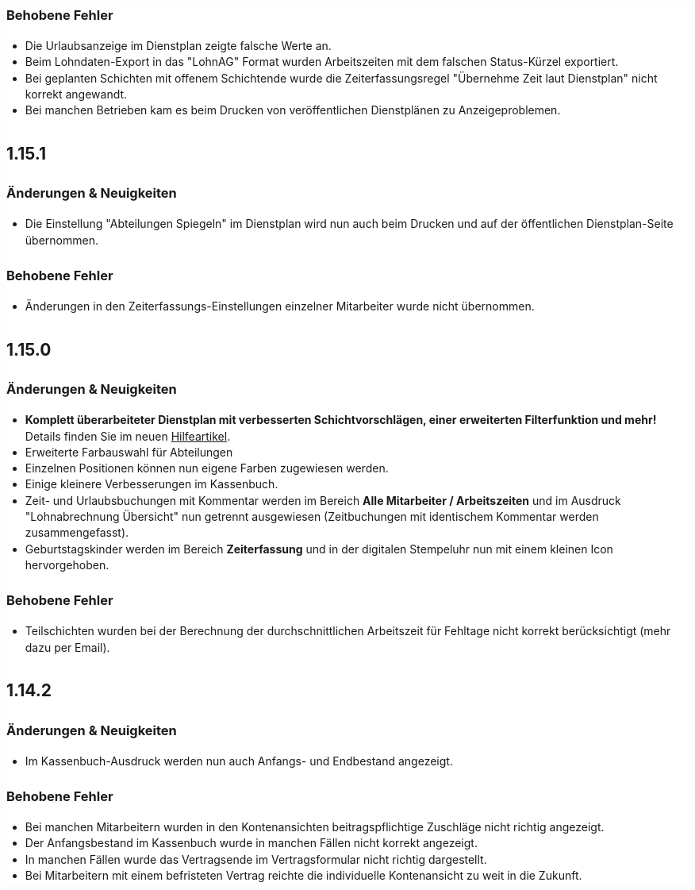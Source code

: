 ### Behobene Fehler

- Die Urlaubsanzeige im Dienstplan zeigte falsche Werte an.
- Beim Lohndaten-Export in das "LohnAG" Format wurden Arbeitszeiten mit dem falschen Status-Kürzel exportiert.
- Bei geplanten Schichten mit offenem Schichtende wurde die Zeiterfassungsregel "Übernehme Zeit laut Dienstplan" nicht korrekt angewandt.
- Bei manchen Betrieben kam es beim Drucken von veröffentlichen Dienstplänen zu Anzeigeproblemen.

## 1.15.1

### Änderungen & Neuigkeiten

- Die Einstellung "Abteilungen Spiegeln" im Dienstplan wird nun auch beim Drucken und auf der öffentlichen Dienstplan-Seite übernommen.

### Behobene Fehler

- Änderungen in den Zeiterfassungs-Einstellungen einzelner Mitarbeiter wurde nicht übernommen.

## 1.15.0

### Änderungen & Neuigkeiten

- **Komplett überarbeiteter Dienstplan mit verbesserten Schichtvorschlägen, einer erweiterten Filterfunktion und mehr!** Details finden Sie im neuen [Hilfeartikel](https://pentacode.app/hilfe/handbuch/dienstplan/).
- Erweiterte Farbauswahl für Abteilungen
- Einzelnen Positionen können nun eigene Farben zugewiesen werden.
- Einige kleinere Verbesserungen im Kassenbuch.
- Zeit- und Urlaubsbuchungen mit Kommentar werden im Bereich **Alle Mitarbeiter / Arbeitszeiten** und im Ausdruck "Lohnabrechnung Übersicht" nun getrennt ausgewiesen (Zeitbuchungen mit identischem Kommentar werden zusammengefasst).
- Geburtstagskinder werden im Bereich **Zeiterfassung** und in der digitalen Stempeluhr nun mit einem kleinen Icon hervorgehoben.

### Behobene Fehler

- Teilschichten wurden bei der Berechnung der durchschnittlichen Arbeitszeit für Fehltage nicht korrekt berücksichtigt (mehr dazu per Email).

## 1.14.2

### Änderungen & Neuigkeiten

- Im Kassenbuch-Ausdruck werden nun auch Anfangs- und Endbestand angezeigt.

### Behobene Fehler

- Bei manchen Mitarbeitern wurden in den Kontenansichten beitragspflichtige Zuschläge nicht richtig angezeigt.
- Der Anfangsbestand im Kassenbuch wurde in manchen Fällen nicht korrekt angezeigt.
- In manchen Fällen wurde das Vertragsende im Vertragsformular nicht richtig dargestellt.
- Bei Mitarbeitern mit einem befristeten Vertrag reichte die individuelle Kontenansicht zu weit in die Zukunft.
